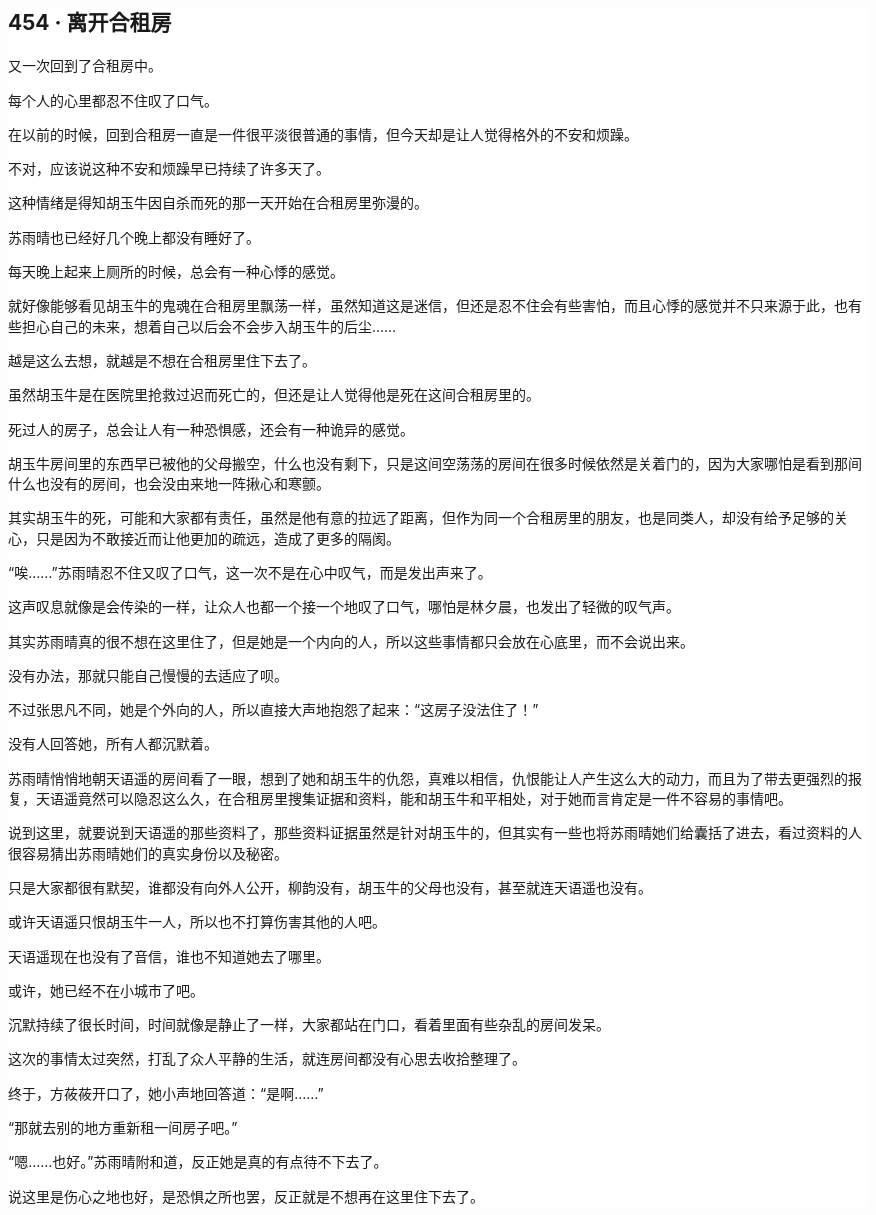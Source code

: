## 454 · 离开合租房

又一次回到了合租房中。

每个人的心里都忍不住叹了口气。

在以前的时候，回到合租房一直是一件很平淡很普通的事情，但今天却是让人觉得格外的不安和烦躁。

不对，应该说这种不安和烦躁早已持续了许多天了。

这种情绪是得知胡玉牛因自杀而死的那一天开始在合租房里弥漫的。

苏雨晴也已经好几个晚上都没有睡好了。

每天晚上起来上厕所的时候，总会有一种心悸的感觉。

就好像能够看见胡玉牛的鬼魂在合租房里飘荡一样，虽然知道这是迷信，但还是忍不住会有些害怕，而且心悸的感觉并不只来源于此，也有些担心自己的未来，想着自己以后会不会步入胡玉牛的后尘……

越是这么去想，就越是不想在合租房里住下去了。

虽然胡玉牛是在医院里抢救过迟而死亡的，但还是让人觉得他是死在这间合租房里的。

死过人的房子，总会让人有一种恐惧感，还会有一种诡异的感觉。

胡玉牛房间里的东西早已被他的父母搬空，什么也没有剩下，只是这间空荡荡的房间在很多时候依然是关着门的，因为大家哪怕是看到那间什么也没有的房间，也会没由来地一阵揪心和寒颤。

其实胡玉牛的死，可能和大家都有责任，虽然是他有意的拉远了距离，但作为同一个合租房里的朋友，也是同类人，却没有给予足够的关心，只是因为不敢接近而让他更加的疏远，造成了更多的隔阂。

“唉……”苏雨晴忍不住又叹了口气，这一次不是在心中叹气，而是发出声来了。

这声叹息就像是会传染的一样，让众人也都一个接一个地叹了口气，哪怕是林夕晨，也发出了轻微的叹气声。

其实苏雨晴真的很不想在这里住了，但是她是一个内向的人，所以这些事情都只会放在心底里，而不会说出来。

没有办法，那就只能自己慢慢的去适应了呗。

不过张思凡不同，她是个外向的人，所以直接大声地抱怨了起来：“这房子没法住了！”

没有人回答她，所有人都沉默着。

苏雨晴悄悄地朝天语遥的房间看了一眼，想到了她和胡玉牛的仇怨，真难以相信，仇恨能让人产生这么大的动力，而且为了带去更强烈的报复，天语遥竟然可以隐忍这么久，在合租房里搜集证据和资料，能和胡玉牛和平相处，对于她而言肯定是一件不容易的事情吧。

说到这里，就要说到天语遥的那些资料了，那些资料证据虽然是针对胡玉牛的，但其实有一些也将苏雨晴她们给囊括了进去，看过资料的人很容易猜出苏雨晴她们的真实身份以及秘密。

只是大家都很有默契，谁都没有向外人公开，柳韵没有，胡玉牛的父母也没有，甚至就连天语遥也没有。

或许天语遥只恨胡玉牛一人，所以也不打算伤害其他的人吧。

天语遥现在也没有了音信，谁也不知道她去了哪里。

或许，她已经不在小城市了吧。

沉默持续了很长时间，时间就像是静止了一样，大家都站在门口，看着里面有些杂乱的房间发呆。

这次的事情太过突然，打乱了众人平静的生活，就连房间都没有心思去收拾整理了。

终于，方莜莜开口了，她小声地回答道：“是啊……”

“那就去别的地方重新租一间房子吧。”

“嗯……也好。”苏雨晴附和道，反正她是真的有点待不下去了。

说这里是伤心之地也好，是恐惧之所也罢，反正就是不想再在这里住下去了。
